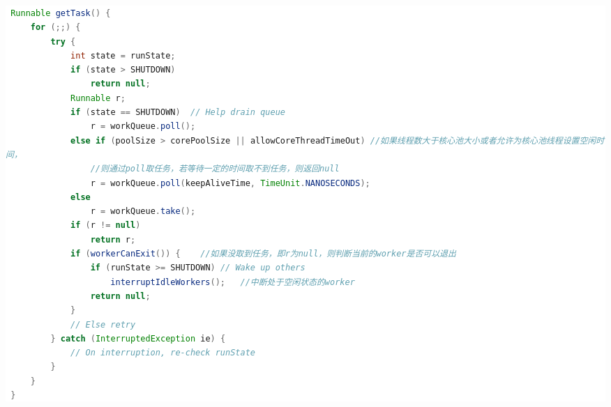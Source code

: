   ```java
    Runnable getTask() {
        for (;;) {
            try {
                int state = runState;
                if (state > SHUTDOWN)
                    return null;
                Runnable r;
                if (state == SHUTDOWN)  // Help drain queue
                    r = workQueue.poll();
                else if (poolSize > corePoolSize || allowCoreThreadTimeOut) //如果线程数大于核心池大小或者允许为核心池线程设置空闲时间，
                    //则通过poll取任务，若等待一定的时间取不到任务，则返回null
                    r = workQueue.poll(keepAliveTime, TimeUnit.NANOSECONDS);
                else
                    r = workQueue.take();
                if (r != null)
                    return r;
                if (workerCanExit()) {    //如果没取到任务，即r为null，则判断当前的worker是否可以退出
                    if (runState >= SHUTDOWN) // Wake up others
                        interruptIdleWorkers();   //中断处于空闲状态的worker
                    return null;
                }
                // Else retry
            } catch (InterruptedException ie) {
                // On interruption, re-check runState
            }
        }
    }
   ```

